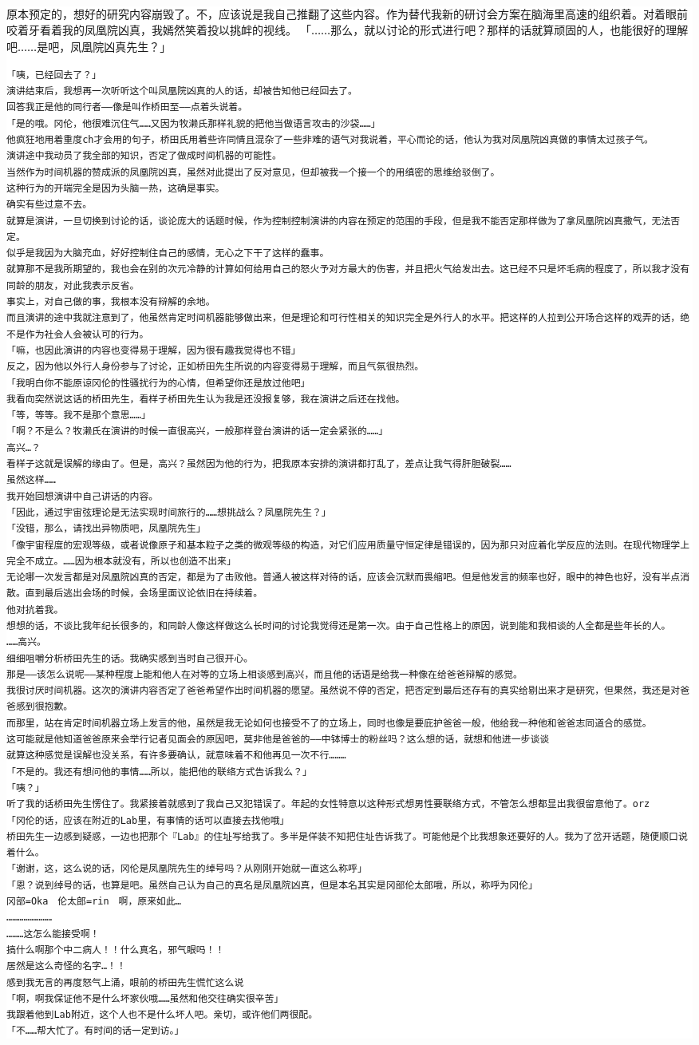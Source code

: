 原本预定的，想好的研究内容崩毁了。不，应该说是我自己推翻了这些内容。作为替代我新的研讨会方案在脑海里高速的组织着。对着眼前咬着牙看着我的凤凰院凶真，我嫣然笑着投以挑衅的视线。
「……那么，就以讨论的形式进行吧？那样的话就算顽固的人，也能很好的理解吧……是吧，凤凰院凶真先生？」
~~~
「咦，已经回去了？」
演讲结束后，我想再一次听听这个叫凤凰院凶真的人的话，却被告知他已经回去了。
回答我正是他的同行者——像是叫作桥田至——点着头说着。
「是的哦。冈伦，他很难沉住气……又因为牧濑氏那样礼貌的把他当做语言攻击的沙袋……」
他疯狂地用着重度ch才会用的句子，桥田氏用着些许同情且混杂了一些非难的语气对我说着，平心而论的话，他认为我对凤凰院凶真做的事情太过孩子气。
演讲途中我动员了我全部的知识，否定了做成时间机器的可能性。
当然作为时间机器的赞成派的凤凰院凶真，虽然对此提出了反对意见，但却被我一个接一个的用缜密的思维给驳倒了。
这种行为的开端完全是因为头脑一热，这确是事实。
确实有些过意不去。
就算是演讲，一旦切换到讨论的话，谈论庞大的话题时候，作为控制控制演讲的内容在预定的范围的手段，但是我不能否定那样做为了拿凤凰院凶真撒气，无法否定。
似乎是我因为大脑充血，好好控制住自己的感情，无心之下干了这样的蠢事。
就算那不是我所期望的，我也会在别的次元冷静的计算如何给用自己的怒火予对方最大的伤害，并且把火气给发出去。这已经不只是坏毛病的程度了，所以我才没有同龄的朋友，对此我表示反省。
事实上，对自己做的事，我根本没有辩解的余地。
而且演讲的途中我就注意到了，他虽然肯定时间机器能够做出来，但是理论和可行性相关的知识完全是外行人的水平。把这样的人拉到公开场合这样的戏弄的话，绝不是作为社会人会被认可的行为。
「嘛，也因此演讲的内容也变得易于理解，因为很有趣我觉得也不错」
反之，因为他以外行人身份参与了讨论，正如桥田先生所说的内容变得易于理解，而且气氛很热烈。
「我明白你不能原谅冈伦的性骚扰行为的心情，但希望你还是放过他吧」
我看向突然说这话的桥田先生，看样子桥田先生认为我是还没报复够，我在演讲之后还在找他。
「等，等等。我不是那个意思……」
「啊？不是么？牧濑氏在演讲的时候一直很高兴，一般那样登台演讲的话一定会紧张的……」
高兴…？
看样子这就是误解的缘由了。但是，高兴？虽然因为他的行为，把我原本安排的演讲都打乱了，差点让我气得肝胆破裂……
虽然这样……
我开始回想演讲中自己讲话的内容。
「因此，通过宇宙弦理论是无法实现时间旅行的……想挑战么？凤凰院先生？」
「没错，那么，请找出异物质吧，凤凰院先生」
「像宇宙程度的宏观等级，或者说像原子和基本粒子之类的微观等级的构造，对它们应用质量守恒定律是错误的，因为那只对应着化学反应的法则。在现代物理学上完全不成立。……因为根本就没有，所以也创造不出来」
无论哪一次发言都是对凤凰院凶真的否定，都是为了击败他。普通人被这样对待的话，应该会沉默而畏缩吧。但是他发言的频率也好，眼中的神色也好，没有半点消散。直到最后逃出会场的时候，会场里面议论依旧在持续着。
他对抗着我。
想想的话，不谈比我年纪长很多的，和同龄人像这样做这么长时间的讨论我觉得还是第一次。由于自己性格上的原因，说到能和我相谈的人全都是些年长的人。
……高兴。
细细咀嚼分析桥田先生的话。我确实感到当时自己很开心。
那是——该怎么说呢——某种程度上能和他人在对等的立场上相谈感到高兴，而且他的话语是给我一种像在给爸爸辩解的感觉。
我很讨厌时间机器。这次的演讲内容否定了爸爸希望作出时间机器的愿望。虽然说不停的否定，把否定到最后还存有的真实给剔出来才是研究，但果然，我还是对爸爸感到很抱歉。
而那里，站在肯定时间机器立场上发言的他，虽然是我无论如何也接受不了的立场上，同时也像是要庇护爸爸一般，他给我一种他和爸爸志同道合的感觉。
这可能就是他知道爸爸原来会举行记者见面会的原因吧，莫非他是爸爸的——中钵博士的粉丝吗？这么想的话，就想和他进一步谈谈
就算这种感觉是误解也没关系，有许多要确认，就意味着不和他再见一次不行………
「不是的。我还有想问他的事情……所以，能把他的联络方式告诉我么？」
「咦？」
听了我的话桥田先生愣住了。我紧接着就感到了我自己又犯错误了。年起的女性特意以这种形式想男性要联络方式，不管怎么想都显出我很留意他了。orz
「冈伦的话，应该在附近的Lab里，有事情的话可以直接去找他哦」
桥田先生一边感到疑惑，一边也把那个『Lab』的住址写给我了。多半是佯装不知把住址告诉我了。可能他是个比我想象还要好的人。我为了岔开话题，随便顺口说着什么。
「谢谢，这，这么说的话，冈伦是凤凰院先生的绰号吗？从刚刚开始就一直这么称呼」
「恩？说到绰号的话，也算是吧。虽然自己认为自己的真名是凤凰院凶真，但是本名其实是冈部伦太郎哦，所以，称呼为冈伦」
冈部=Oka　伦太郎=rin　啊，原来如此…
……………………
………这怎么能接受啊！
搞什么啊那个中二病人！！什么真名，邪气眼吗！！
居然是这么奇怪的名字…！！
感到我无言的再度怒气上涌，眼前的桥田先生慌忙这么说
「啊，啊我保证他不是什么坏家伙哦……虽然和他交往确实很辛苦」
我跟着他到Lab附近，这个人也不是什么坏人吧。亲切，或许他们两很配。
「不……帮大忙了。有时间的话一定到访。」
~~~
